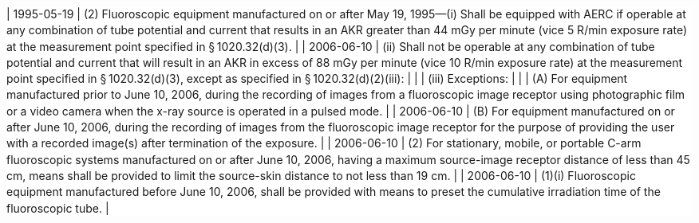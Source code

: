 | 1995-05-19 | (2) Fluoroscopic equipment manufactured on or after May 19, 1995&#8212;(i) Shall be equipped with AERC if operable at any combination of tube potential and current that results in an AKR greater than 44 mGy per minute (vice 5 R/min exposure rate) at the measurement point specified in &#167;&#8201;1020.32(d)(3).                                                                                                                                                                                                                                                                                                                                                                                                                                                                                                                                             |
| 2006-06-10 | (ii) Shall not be operable at any combination of tube potential and current that will result in an AKR in excess of 88 mGy per minute (vice 10 R/min exposure rate) at the measurement point specified in &#167;&#8201;1020.32(d)(3), except as specified in &#167;&#8201;1020.32(d)(2)(iii):                                                                                                                                                                                                                                                                                                                                                                                                                                                                                                                                                                        |
|            |             (iii) Exceptions:                                                                                                                                                                                                                                                                                                                                                                                                                                                                                                                                                                                                                                                                                                                                                                                                                                        |
|            |             (A) For equipment manufactured prior to June 10, 2006, during the recording of images from a fluoroscopic image receptor using photographic film or a video camera when the x-ray source is operated in a pulsed mode.                                                                                                                                                                                                                                                                                                                                                                                                                                                                                                                                                                                                                                   |
| 2006-06-10 | (B) For equipment manufactured on or after June 10, 2006, during the recording of images from the fluoroscopic image receptor for the purpose of providing the user with a recorded image(s) after termination of the exposure.                                                                                                                                                                                                                                                                                                                                                                                                                                                                                                                                                                                                                                      |
| 2006-06-10 | (2) For stationary, mobile, or portable C-arm fluoroscopic systems manufactured on or after June 10, 2006, having a maximum source-image receptor distance of less than 45 cm, means shall be provided to limit the source-skin distance to not less than 19 cm.                                                                                                                                                                                                                                                                                                                                                                                                                                                                                                                                                                                                     |
| 2006-06-10 | (1)(i) Fluoroscopic equipment manufactured before June 10, 2006, shall be provided with means to preset the cumulative irradiation time of the fluoroscopic tube.                                                                                                                                                                                                                                                                                                                                                                                                                                                                                                                                                                                                                                                                                                    |
